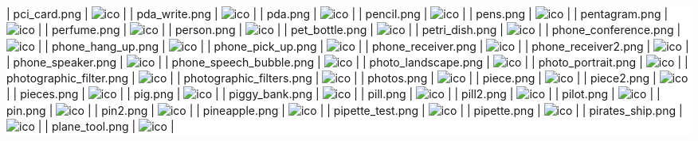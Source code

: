 | pci_card.png                       | ![ico](png/32x32/pci_card.png)                       |
| pda_write.png                      | ![ico](png/32x32/pda_write.png)                      |
| pda.png                            | ![ico](png/32x32/pda.png)                            |
| pencil.png                         | ![ico](png/32x32/pencil.png)                         |
| pens.png                           | ![ico](png/32x32/pens.png)                           |
| pentagram.png                      | ![ico](png/32x32/pentagram.png)                      |
| perfume.png                        | ![ico](png/32x32/perfume.png)                        |
| person.png                         | ![ico](png/32x32/person.png)                         |
| pet_bottle.png                     | ![ico](png/32x32/pet_bottle.png)                     |
| petri_dish.png                     | ![ico](png/32x32/petri_dish.png)                     |
| phone_conference.png               | ![ico](png/32x32/phone_conference.png)               |
| phone_hang_up.png                  | ![ico](png/32x32/phone_hang_up.png)                  |
| phone_pick_up.png                  | ![ico](png/32x32/phone_pick_up.png)                  |
| phone_receiver.png                 | ![ico](png/32x32/phone_receiver.png)                 |
| phone_receiver2.png                | ![ico](png/32x32/phone_receiver2.png)                |
| phone_speaker.png                  | ![ico](png/32x32/phone_speaker.png)                  |
| phone_speech_bubble.png            | ![ico](png/32x32/phone_speech_bubble.png)            |
| photo_landscape.png                | ![ico](png/32x32/photo_landscape.png)                |
| photo_portrait.png                 | ![ico](png/32x32/photo_portrait.png)                 |
| photographic_filter.png            | ![ico](png/32x32/photographic_filter.png)            |
| photographic_filters.png           | ![ico](png/32x32/photographic_filters.png)           |
| photos.png                         | ![ico](png/32x32/photos.png)                         |
| piece.png                          | ![ico](png/32x32/piece.png)                          |
| piece2.png                         | ![ico](png/32x32/piece2.png)                         |
| pieces.png                         | ![ico](png/32x32/pieces.png)                         |
| pig.png                            | ![ico](png/32x32/pig.png)                            |
| piggy_bank.png                     | ![ico](png/32x32/piggy_bank.png)                     |
| pill.png                           | ![ico](png/32x32/pill.png)                           |
| pill2.png                          | ![ico](png/32x32/pill2.png)                          |
| pilot.png                          | ![ico](png/32x32/pilot.png)                          |
| pin.png                            | ![ico](png/32x32/pin.png)                            |
| pin2.png                           | ![ico](png/32x32/pin2.png)                           |
| pineapple.png                      | ![ico](png/32x32/pineapple.png)                      |
| pipette_test.png                   | ![ico](png/32x32/pipette_test.png)                   |
| pipette.png                        | ![ico](png/32x32/pipette.png)                        |
| pirates_ship.png                   | ![ico](png/32x32/pirates_ship.png)                   |
| plane_tool.png                     | ![ico](png/32x32/plane_tool.png)                     |